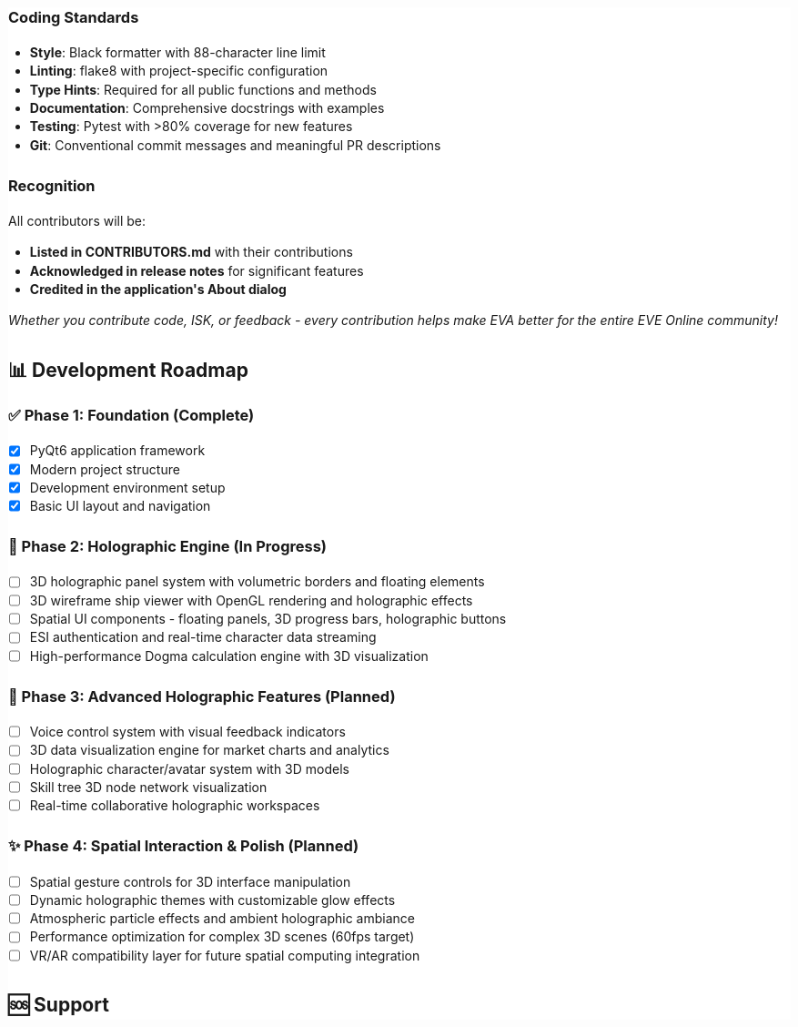 ### Coding Standards
- **Style**: Black formatter with 88-character line limit
- **Linting**: flake8 with project-specific configuration
- **Type Hints**: Required for all public functions and methods
- **Documentation**: Comprehensive docstrings with examples
- **Testing**: Pytest with >80% coverage for new features
- **Git**: Conventional commit messages and meaningful PR descriptions

### Recognition

All contributors will be:
- **Listed in CONTRIBUTORS.md** with their contributions
- **Acknowledged in release notes** for significant features
- **Credited in the application's About dialog**

*Whether you contribute code, ISK, or feedback - every contribution helps make EVA better for the entire EVE Online community!*

## 📊 Development Roadmap

### ✅ Phase 1: Foundation (Complete)
- [x] PyQt6 application framework
- [x] Modern project structure  
- [x] Development environment setup
- [x] Basic UI layout and navigation

### 🔮 Phase 2: Holographic Engine (In Progress)
- [ ] 3D holographic panel system with volumetric borders and floating elements
- [ ] 3D wireframe ship viewer with OpenGL rendering and holographic effects
- [ ] Spatial UI components - floating panels, 3D progress bars, holographic buttons
- [ ] ESI authentication and real-time character data streaming
- [ ] High-performance Dogma calculation engine with 3D visualization

### 🌟 Phase 3: Advanced Holographic Features (Planned)
- [ ] Voice control system with visual feedback indicators
- [ ] 3D data visualization engine for market charts and analytics
- [ ] Holographic character/avatar system with 3D models
- [ ] Skill tree 3D node network visualization
- [ ] Real-time collaborative holographic workspaces

### ✨ Phase 4: Spatial Interaction & Polish (Planned)
- [ ] Spatial gesture controls for 3D interface manipulation
- [ ] Dynamic holographic themes with customizable glow effects
- [ ] Atmospheric particle effects and ambient holographic ambiance
- [ ] Performance optimization for complex 3D scenes (60fps target)
- [ ] VR/AR compatibility layer for future spatial computing integration

## 🆘 Support
